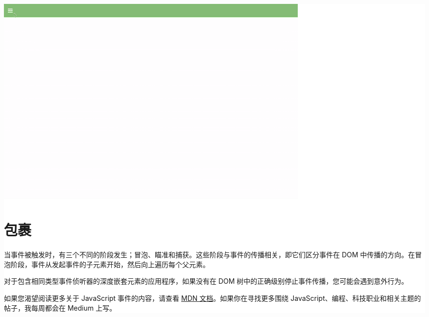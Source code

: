 ![](img/c7b61f96620d6238f1a71bef317f97be.png)

# 包裹

当事件被触发时，有三个不同的阶段发生；冒泡、瞄准和捕获。这些阶段与事件的传播相关，即它们区分事件在 DOM 中传播的方向。在冒泡阶段，事件从发起事件的子元素开始，然后向上遍历每个父元素。

对于包含相同类型事件侦听器的深度嵌套元素的应用程序，如果没有在 DOM 树中的正确级别停止事件传播，您可能会遇到意外行为。

如果您渴望阅读更多关于 JavaScript 事件的内容，请查看 [MDN 文档](https://developer.mozilla.org/en-US/docs/Learn/JavaScript/Building_blocks/Events)。如果你在寻找更多围绕 JavaScript、编程、科技职业和相关主题的帖子，我每周都会在 Medium 上写。